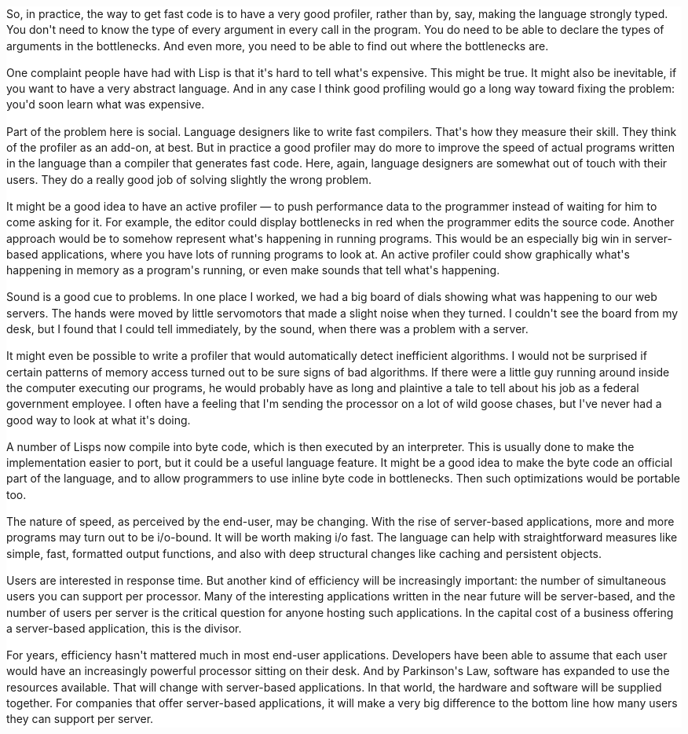 So, in practice, the way to get fast code is to have a very good profiler, rather than by, say, making the language strongly typed. You don't need to know the type of every argument in every call in the program. You do need to be able to declare the types of arguments in the bottlenecks. And even more, you need to be able to find out where the bottlenecks are.

One complaint people have had with Lisp is that it's hard to tell what's expensive. This might be true. It might also be inevitable, if you want to have a very abstract language. And in any case I think good profiling would go a long way toward fixing the problem: you'd soon learn what was expensive.

Part of the problem here is social. Language designers like to write fast compilers. That's how they measure their skill. They think of the profiler as an add-on, at best. But in practice a good profiler may do more to improve the speed of actual programs written in the language than a compiler that generates fast code. Here, again, language designers are somewhat out of touch with their users. They do a really good job of solving slightly the wrong problem.

It might be a good idea to have an active profiler — to push performance data to the programmer instead of waiting for him to come asking for it. For example, the editor could display bottlenecks in red when the programmer edits the source code. Another approach would be to somehow represent what's happening in running programs. This would be an especially big win in server-based applications, where you have lots of running programs to look at. An active profiler could show graphically what's happening in memory as a program's running, or even make sounds that tell what's happening.

Sound is a good cue to problems. In one place I worked, we had a big board of dials showing what was happening to our web servers. The hands were moved by little servomotors that made a slight noise when they turned. I couldn't see the board from my desk, but I found that I could tell immediately, by the sound, when there was a problem with a server.

It might even be possible to write a profiler that would automatically detect inefficient algorithms. I would not be surprised if certain patterns of memory access turned out to be sure signs of bad algorithms. If there were a little guy running around inside the computer executing our programs, he would probably have as long and plaintive a tale to tell about his job as a federal government employee. I often have a feeling that I'm sending the processor on a lot of wild goose chases, but I've never had a good way to look at what it's doing.

A number of Lisps now compile into byte code, which is then executed by an interpreter. This is usually done to make the implementation easier to port, but it could be a useful language feature. It might be a good idea to make the byte code an official part of the language, and to allow programmers to use inline byte code in bottlenecks. Then such optimizations would be portable too.

The nature of speed, as perceived by the end-user, may be changing. With the rise of server-based applications, more and more programs may turn out to be i/o-bound. It will be worth making i/o fast. The language can help with straightforward measures like simple, fast, formatted output functions, and also with deep structural changes like caching and persistent objects.

Users are interested in response time. But another kind of efficiency will be increasingly important: the number of simultaneous users you can support per processor. Many of the interesting applications written in the near future will be server-based, and the number of users per server is the critical question for anyone hosting such applications. In the capital cost of a business offering a server-based application, this is the divisor.

For years, efficiency hasn't mattered much in most end-user applications. Developers have been able to assume that each user would have an increasingly powerful processor sitting on their desk. And by Parkinson's Law, software has expanded to use the resources available. That will change with server-based applications. In that world, the hardware and software will be supplied together. For companies that offer server-based applications, it will make a very big difference to the bottom line how many users they can support per server.
